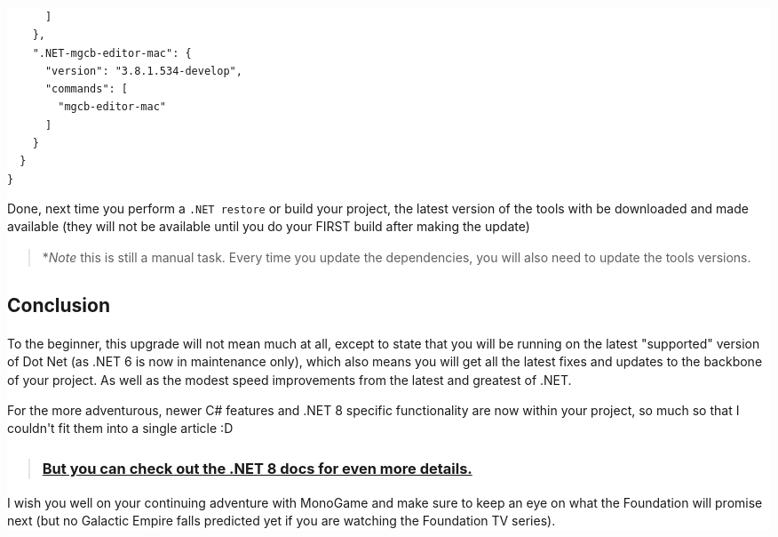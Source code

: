 ```xml
      ]
    },
    ".NET-mgcb-editor-mac": {
      "version": "3.8.1.534-develop",
      "commands": [
        "mgcb-editor-mac"
      ]
    }
  }
}
```

Done, next time you perform a ```.NET restore``` or build your project, the latest version of the tools with be downloaded and made available (they will not be available until you do your FIRST build after making the update)

> **Note* this is still a manual task. Every time you update the dependencies, you will also need to update the tools versions.

## Conclusion

To the beginner, this upgrade will not mean much at all, except to state that you will be running on the latest "supported" version of Dot Net (as .NET 6 is now in maintenance only), which also means you will get all the latest fixes and updates to the backbone of your project. As well as the modest speed improvements from the latest and greatest of .NET.

For the more adventurous, newer C# features and .NET 8 specific functionality are now within your project, so much so that I couldn't fit them into a single article :D

> ### [But you can check out the .NET 8 docs for even more details.](https://learn.microsoft.com/en-us/dotnet/core/whats-new/dotnet-8)

I wish you well on your continuing adventure with MonoGame and make sure to keep an eye on what the Foundation will promise next (but no Galactic Empire falls predicted yet if you are watching the Foundation TV series).

